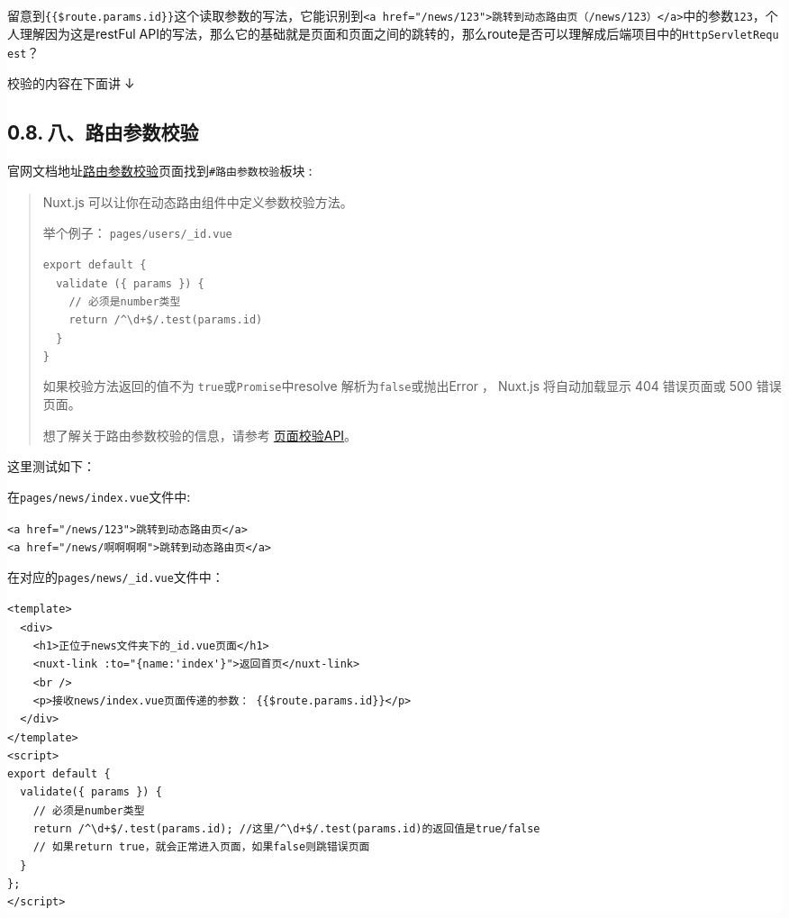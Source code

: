 
留意到`{{$route.params.id}}`这个读取参数的写法，它能识别到`<a href="/news/123">跳转到动态路由页（/news/123）</a>`中的参数`123`，个人理解因为这是restFul API的写法，那么它的基础就是页面和页面之间的跳转的，那么route是否可以理解成后端项目中的`HttpServletRequest`？





校验的内容在下面讲 ↓

## 0.8. 八、路由参数校验

官网文档地址[路由参数校验](https://www.nuxtjs.cn/guide/routing#%E8%B7%AF%E7%94%B1%E5%8F%82%E6%95%B0%E6%A0%A1%E9%AA%8C)页面找到`#路由参数校验`板块	:

> Nuxt.js 可以让你在动态路由组件中定义参数校验方法。
>
> 举个例子： `pages/users/_id.vue`
>
> ```
> export default {
>   validate ({ params }) {
>     // 必须是number类型
>     return /^\d+$/.test(params.id)
>   }
> }
> ```
>
> 如果校验方法返回的值不为 `true`或`Promise`中resolve 解析为`false`或抛出Error ， Nuxt.js 将自动加载显示 404 错误页面或 500 错误页面。
>
> 想了解关于路由参数校验的信息，请参考 [页面校验API](https://www.nuxtjs.cn/api/pages-validate)。

这里测试如下：

在`pages/news/index.vue`文件中:

```vue
<a href="/news/123">跳转到动态路由页</a>
<a href="/news/啊啊啊啊">跳转到动态路由页</a>
```

在对应的`pages/news/_id.vue`文件中：

```vue
<template>
  <div>
    <h1>正位于news文件夹下的_id.vue页面</h1>
    <nuxt-link :to="{name:'index'}">返回首页</nuxt-link>
    <br />
    <p>接收news/index.vue页面传递的参数： {{$route.params.id}}</p>
  </div>
</template>
<script>
export default {
  validate({ params }) {
    // 必须是number类型
    return /^\d+$/.test(params.id); //这里/^\d+$/.test(params.id)的返回值是true/false
    // 如果return true，就会正常进入页面，如果false则跳错误页面
  }
};
</script>
```
